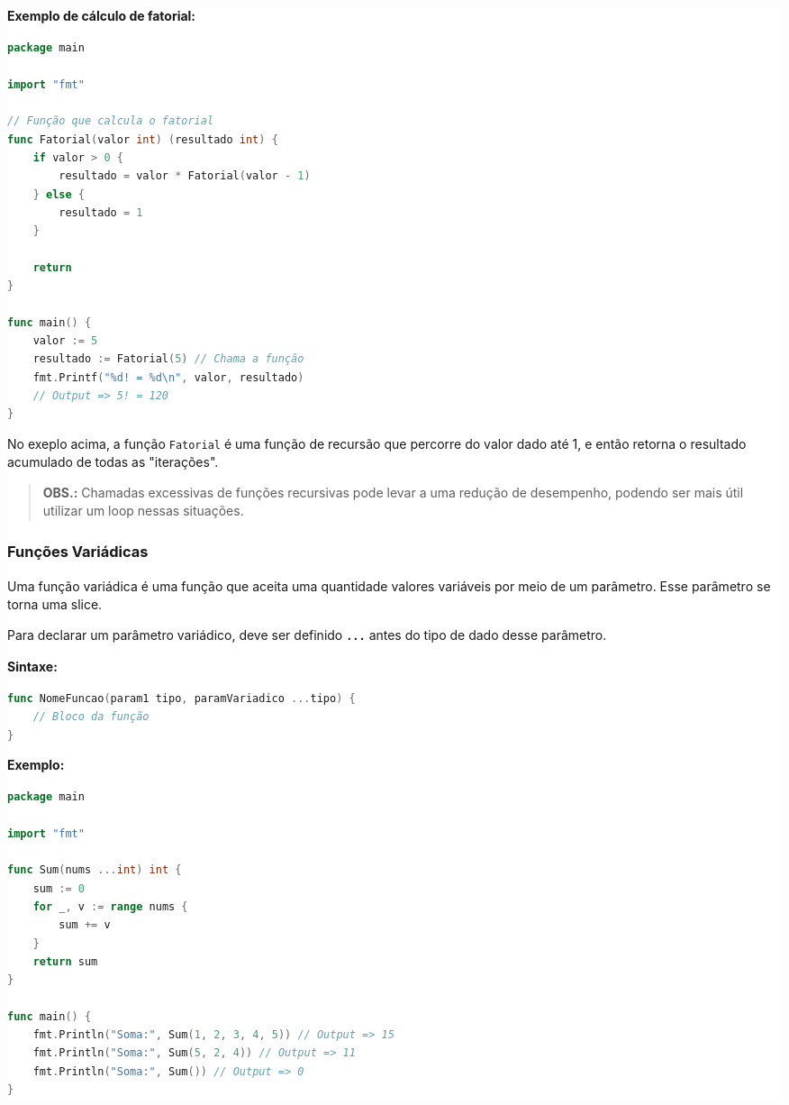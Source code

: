 **Exemplo de cálculo de fatorial:**

``` go
package main

import "fmt"

// Função que calcula o fatorial
func Fatorial(valor int) (resultado int) {
    if valor > 0 {
        resultado = valor * Fatorial(valor - 1)
    } else {
        resultado = 1
    }

    return
}

func main() {
    valor := 5
    resultado := Fatorial(5) // Chama a função
    fmt.Printf("%d! = %d\n", valor, resultado)
    // Output => 5! = 120
}
```

No exeplo acima, a função `Fatorial` é uma função de recursão que percorre do valor dado até 1, e então retorna o resultado acumulado de todas as "iterações".

> **OBS.:** Chamadas excessivas de funções recursivas pode levar a uma redução de desempenho, podendo ser mais útil utilizar um loop nessas situações.

### Funções Variádicas

Uma função variádica é uma função que aceita uma quantidade valores variáveis por meio de um parâmetro. Esse parâmetro se torna uma slice.

Para declarar um parâmetro variádico, deve ser definido **`...`** antes do tipo de dado desse parâmetro.

**Sintaxe:**

``` go
func NomeFuncao(param1 tipo, paramVariadico ...tipo) {
    // Bloco da função
}
```

**Exemplo:**

``` go
package main

import "fmt"

func Sum(nums ...int) int {
    sum := 0
    for _, v := range nums {
        sum += v
    }
    return sum
}

func main() {
    fmt.Println("Soma:", Sum(1, 2, 3, 4, 5)) // Output => 15
    fmt.Println("Soma:", Sum(5, 2, 4)) // Output => 11
    fmt.Println("Soma:", Sum()) // Output => 0
}
```